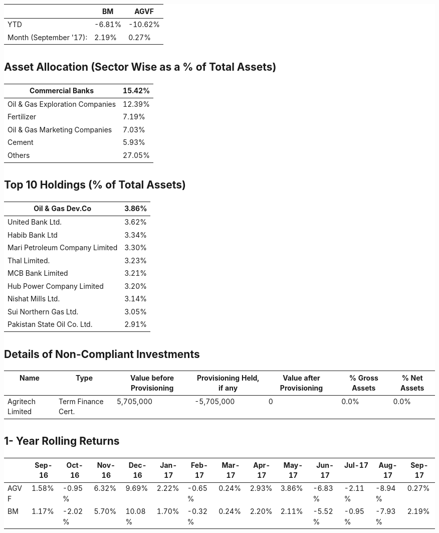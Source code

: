 |                        | BM     | AGVF    |
| ---------------------- | ------ | ------- |
| YTD                    | -6.81% | -10.62% |
| Month (September '17): | 2.19%  | 0.27%   |

## Asset Allocation (Sector Wise as a % of Total Assets)

| Commercial Banks                | 15.42% |
| ------------------------------- | ------ |
| Oil & Gas Exploration Companies | 12.39% |
| Fertilizer                      | 7.19%  |
| Oil & Gas Marketing Companies   | 7.03%  |
| Cement                          | 5.93%  |
| Others                          | 27.05% |

## Top 10 Holdings (% of Total Assets)

| Oil & Gas Dev.Co               | 3.86% |
| ------------------------------ | ----- |
| United Bank Ltd.               | 3.62% |
| Habib Bank Ltd                 | 3.34% |
| Mari Petroleum Company Limited | 3.30% |
| Thal Limited.                  | 3.23% |
| MCB Bank Limited               | 3.21% |
| Hub Power Company Limited      | 3.20% |
| Nishat Mills Ltd.              | 3.14% |
| Sui Northern Gas Ltd.          | 3.05% |
| Pakistan State Oil Co. Ltd.    | 2.91% |

## Details of Non-Compliant Investments

| Name             | Type               | Value before Provisioning | Provisioning Held, if any | Value after Provisioning | % Gross Assets | % Net Assets |
| ---------------- | ------------------ | ------------------------- | ------------------------- | ------------------------ | -------------- | ------------ |
| Agritech Limited | Term Finance Cert. | 5,705,000                 | -5,705,000                | 0                        | 0.0%           | 0.0%         |

## 1- Year Rolling Returns

|      | Sep-16 | Oct-16 | Nov-16 | Dec-16 | Jan-17 | Feb-17 | Mar-17 | Apr-17 | May-17 | Jun-17 | Jul-17 | Aug-17 | Sep-17 |
| ---- | ------ | ------ | ------ | ------ | ------ | ------ | ------ | ------ | ------ | ------ | ------ | ------ | ------ |
| AGVF | 1.58%  | -0.95% | 6.32%  | 9.69%  | 2.22%  | -0.65% | 0.24%  | 2.93%  | 3.86%  | -6.83% | -2.11% | -8.94% | 0.27%  |
| BM   | 1.17%  | -2.02% | 5.70%  | 10.08% | 1.70%  | -0.32% | 0.24%  | 2.20%  | 2.11%  | -5.52% | -0.95% | -7.93% | 2.19%  |
